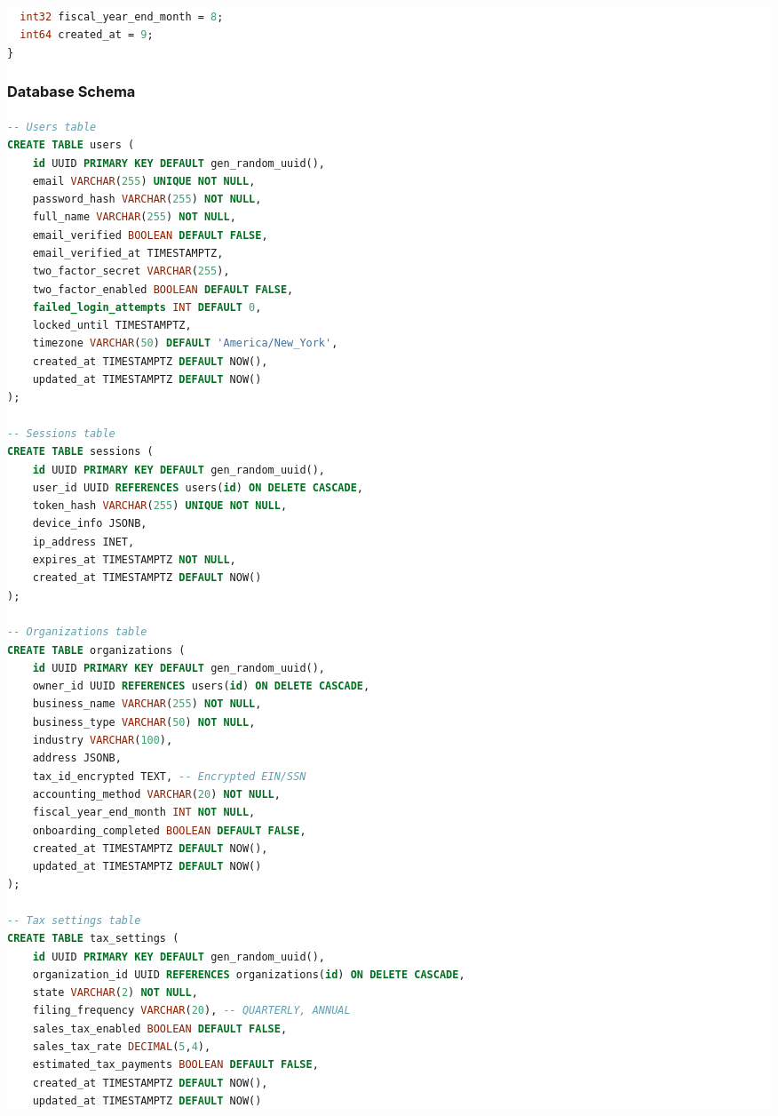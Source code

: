 ```protobuf
  int32 fiscal_year_end_month = 8;
  int64 created_at = 9;
}
```

### Database Schema

```sql
-- Users table
CREATE TABLE users (
    id UUID PRIMARY KEY DEFAULT gen_random_uuid(),
    email VARCHAR(255) UNIQUE NOT NULL,
    password_hash VARCHAR(255) NOT NULL,
    full_name VARCHAR(255) NOT NULL,
    email_verified BOOLEAN DEFAULT FALSE,
    email_verified_at TIMESTAMPTZ,
    two_factor_secret VARCHAR(255),
    two_factor_enabled BOOLEAN DEFAULT FALSE,
    failed_login_attempts INT DEFAULT 0,
    locked_until TIMESTAMPTZ,
    timezone VARCHAR(50) DEFAULT 'America/New_York',
    created_at TIMESTAMPTZ DEFAULT NOW(),
    updated_at TIMESTAMPTZ DEFAULT NOW()
);

-- Sessions table
CREATE TABLE sessions (
    id UUID PRIMARY KEY DEFAULT gen_random_uuid(),
    user_id UUID REFERENCES users(id) ON DELETE CASCADE,
    token_hash VARCHAR(255) UNIQUE NOT NULL,
    device_info JSONB,
    ip_address INET,
    expires_at TIMESTAMPTZ NOT NULL,
    created_at TIMESTAMPTZ DEFAULT NOW()
);

-- Organizations table
CREATE TABLE organizations (
    id UUID PRIMARY KEY DEFAULT gen_random_uuid(),
    owner_id UUID REFERENCES users(id) ON DELETE CASCADE,
    business_name VARCHAR(255) NOT NULL,
    business_type VARCHAR(50) NOT NULL,
    industry VARCHAR(100),
    address JSONB,
    tax_id_encrypted TEXT, -- Encrypted EIN/SSN
    accounting_method VARCHAR(20) NOT NULL,
    fiscal_year_end_month INT NOT NULL,
    onboarding_completed BOOLEAN DEFAULT FALSE,
    created_at TIMESTAMPTZ DEFAULT NOW(),
    updated_at TIMESTAMPTZ DEFAULT NOW()
);

-- Tax settings table
CREATE TABLE tax_settings (
    id UUID PRIMARY KEY DEFAULT gen_random_uuid(),
    organization_id UUID REFERENCES organizations(id) ON DELETE CASCADE,
    state VARCHAR(2) NOT NULL,
    filing_frequency VARCHAR(20), -- QUARTERLY, ANNUAL
    sales_tax_enabled BOOLEAN DEFAULT FALSE,
    sales_tax_rate DECIMAL(5,4),
    estimated_tax_payments BOOLEAN DEFAULT FALSE,
    created_at TIMESTAMPTZ DEFAULT NOW(),
    updated_at TIMESTAMPTZ DEFAULT NOW()
```